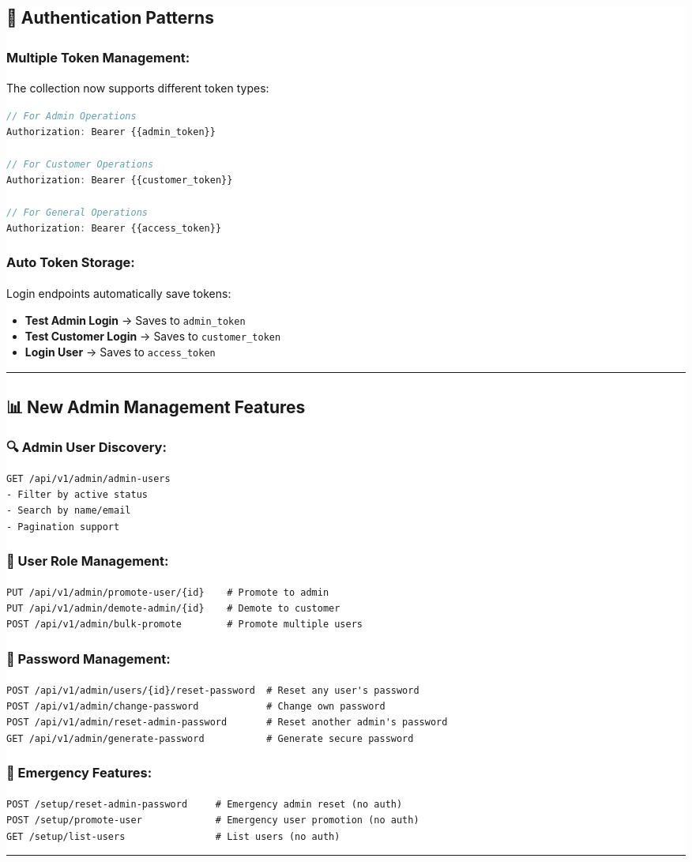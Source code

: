 ## 🔐 **Authentication Patterns**

### **Multiple Token Management:**
The collection now supports different token types:

```javascript
// For Admin Operations
Authorization: Bearer {{admin_token}}

// For Customer Operations  
Authorization: Bearer {{customer_token}}

// For General Operations
Authorization: Bearer {{access_token}}
```

### **Auto Token Storage:**
Login endpoints automatically save tokens:
- **Test Admin Login** → Saves to `admin_token`
- **Test Customer Login** → Saves to `customer_token`
- **Login User** → Saves to `access_token`

---

## 📊 **New Admin Management Features**

### **🔍 Admin User Discovery:**
```http
GET /api/v1/admin/admin-users
- Filter by active status
- Search by name/email
- Pagination support
```

### **👥 User Role Management:**
```http
PUT /api/v1/admin/promote-user/{id}    # Promote to admin
PUT /api/v1/admin/demote-admin/{id}    # Demote to customer
POST /api/v1/admin/bulk-promote        # Promote multiple users
```

### **🔑 Password Management:**
```http
POST /api/v1/admin/users/{id}/reset-password  # Reset any user's password
POST /api/v1/admin/change-password            # Change own password
POST /api/v1/admin/reset-admin-password       # Reset another admin's password
GET /api/v1/admin/generate-password           # Generate secure password
```

### **🚨 Emergency Features:**
```http
POST /setup/reset-admin-password     # Emergency admin reset (no auth)
POST /setup/promote-user             # Emergency user promotion (no auth)
GET /setup/list-users                # List users (no auth)
```

---